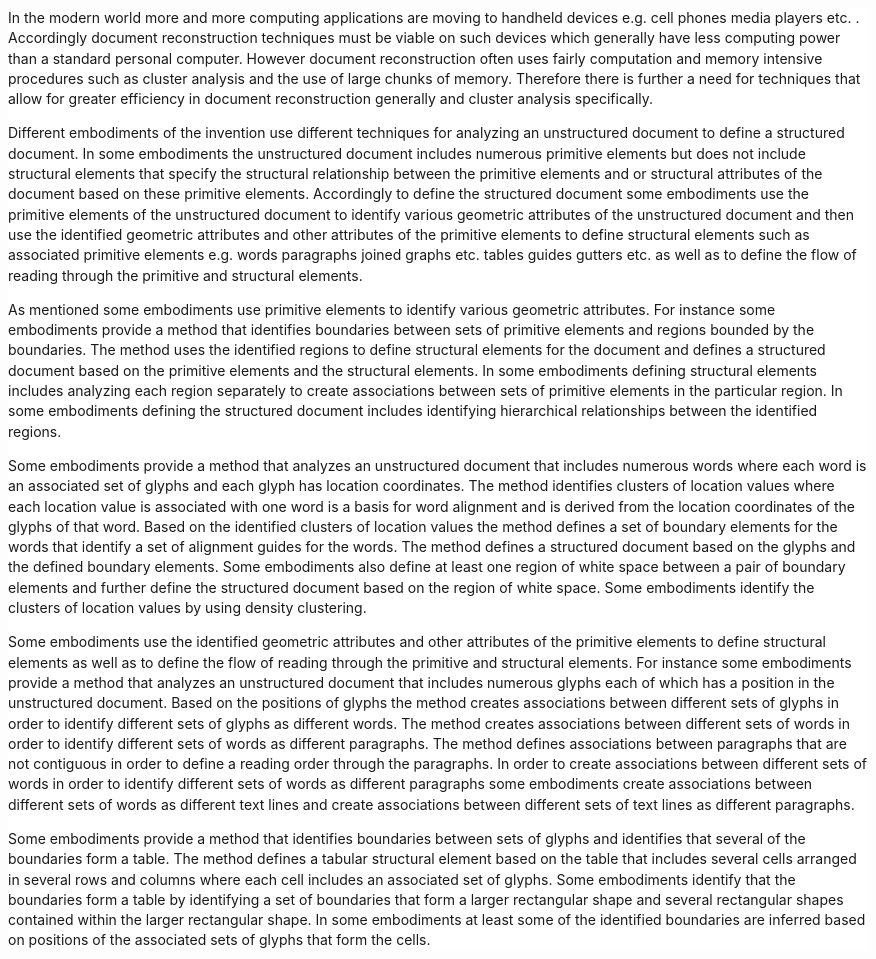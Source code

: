 In the modern world more and more computing applications are moving to handheld devices e.g. cell phones media players etc. . Accordingly document reconstruction techniques must be viable on such devices which generally have less computing power than a standard personal computer. However document reconstruction often uses fairly computation and memory intensive procedures such as cluster analysis and the use of large chunks of memory. Therefore there is further a need for techniques that allow for greater efficiency in document reconstruction generally and cluster analysis specifically.

Different embodiments of the invention use different techniques for analyzing an unstructured document to define a structured document. In some embodiments the unstructured document includes numerous primitive elements but does not include structural elements that specify the structural relationship between the primitive elements and or structural attributes of the document based on these primitive elements. Accordingly to define the structured document some embodiments use the primitive elements of the unstructured document to identify various geometric attributes of the unstructured document and then use the identified geometric attributes and other attributes of the primitive elements to define structural elements such as associated primitive elements e.g. words paragraphs joined graphs etc. tables guides gutters etc. as well as to define the flow of reading through the primitive and structural elements.

As mentioned some embodiments use primitive elements to identify various geometric attributes. For instance some embodiments provide a method that identifies boundaries between sets of primitive elements and regions bounded by the boundaries. The method uses the identified regions to define structural elements for the document and defines a structured document based on the primitive elements and the structural elements. In some embodiments defining structural elements includes analyzing each region separately to create associations between sets of primitive elements in the particular region. In some embodiments defining the structured document includes identifying hierarchical relationships between the identified regions.

Some embodiments provide a method that analyzes an unstructured document that includes numerous words where each word is an associated set of glyphs and each glyph has location coordinates. The method identifies clusters of location values where each location value is associated with one word is a basis for word alignment and is derived from the location coordinates of the glyphs of that word. Based on the identified clusters of location values the method defines a set of boundary elements for the words that identify a set of alignment guides for the words. The method defines a structured document based on the glyphs and the defined boundary elements. Some embodiments also define at least one region of white space between a pair of boundary elements and further define the structured document based on the region of white space. Some embodiments identify the clusters of location values by using density clustering.

Some embodiments use the identified geometric attributes and other attributes of the primitive elements to define structural elements as well as to define the flow of reading through the primitive and structural elements. For instance some embodiments provide a method that analyzes an unstructured document that includes numerous glyphs each of which has a position in the unstructured document. Based on the positions of glyphs the method creates associations between different sets of glyphs in order to identify different sets of glyphs as different words. The method creates associations between different sets of words in order to identify different sets of words as different paragraphs. The method defines associations between paragraphs that are not contiguous in order to define a reading order through the paragraphs. In order to create associations between different sets of words in order to identify different sets of words as different paragraphs some embodiments create associations between different sets of words as different text lines and create associations between different sets of text lines as different paragraphs.

Some embodiments provide a method that identifies boundaries between sets of glyphs and identifies that several of the boundaries form a table. The method defines a tabular structural element based on the table that includes several cells arranged in several rows and columns where each cell includes an associated set of glyphs. Some embodiments identify that the boundaries form a table by identifying a set of boundaries that form a larger rectangular shape and several rectangular shapes contained within the larger rectangular shape. In some embodiments at least some of the identified boundaries are inferred based on positions of the associated sets of glyphs that form the cells.
